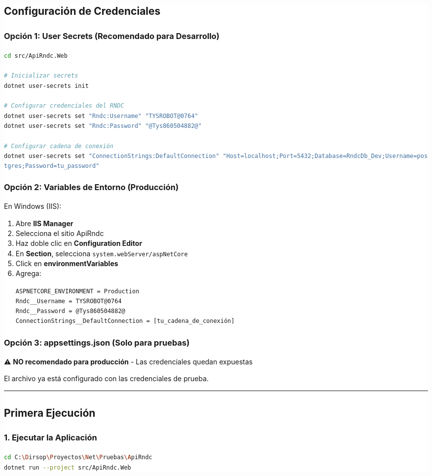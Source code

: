 
## Configuración de Credenciales

### Opción 1: User Secrets (Recomendado para Desarrollo)

```bash
cd src/ApiRndc.Web

# Inicializar secrets
dotnet user-secrets init

# Configurar credenciales del RNDC
dotnet user-secrets set "Rndc:Username" "TYSROBOT@0764"
dotnet user-secrets set "Rndc:Password" "@Tys860504882@"

# Configurar cadena de conexión
dotnet user-secrets set "ConnectionStrings:DefaultConnection" "Host=localhost;Port=5432;Database=RndcDb_Dev;Username=postgres;Password=tu_password"
```

### Opción 2: Variables de Entorno (Producción)

En Windows (IIS):
1. Abre **IIS Manager**
2. Selecciona el sitio ApiRndc
3. Haz doble clic en **Configuration Editor**
4. En **Section**, selecciona `system.webServer/aspNetCore`
5. Click en **environmentVariables**
6. Agrega:
   ```
   ASPNETCORE_ENVIRONMENT = Production
   Rndc__Username = TYSROBOT@0764
   Rndc__Password = @Tys860504882@
   ConnectionStrings__DefaultConnection = [tu_cadena_de_conexión]
   ```

### Opción 3: appsettings.json (Solo para pruebas)

⚠️ **NO recomendado para producción** - Las credenciales quedan expuestas

El archivo ya está configurado con las credenciales de prueba.

---

## Primera Ejecución

### 1. Ejecutar la Aplicación

```bash
cd C:\Dirsop\Proyectos\Net\Pruebas\ApiRndc
dotnet run --project src/ApiRndc.Web
```
